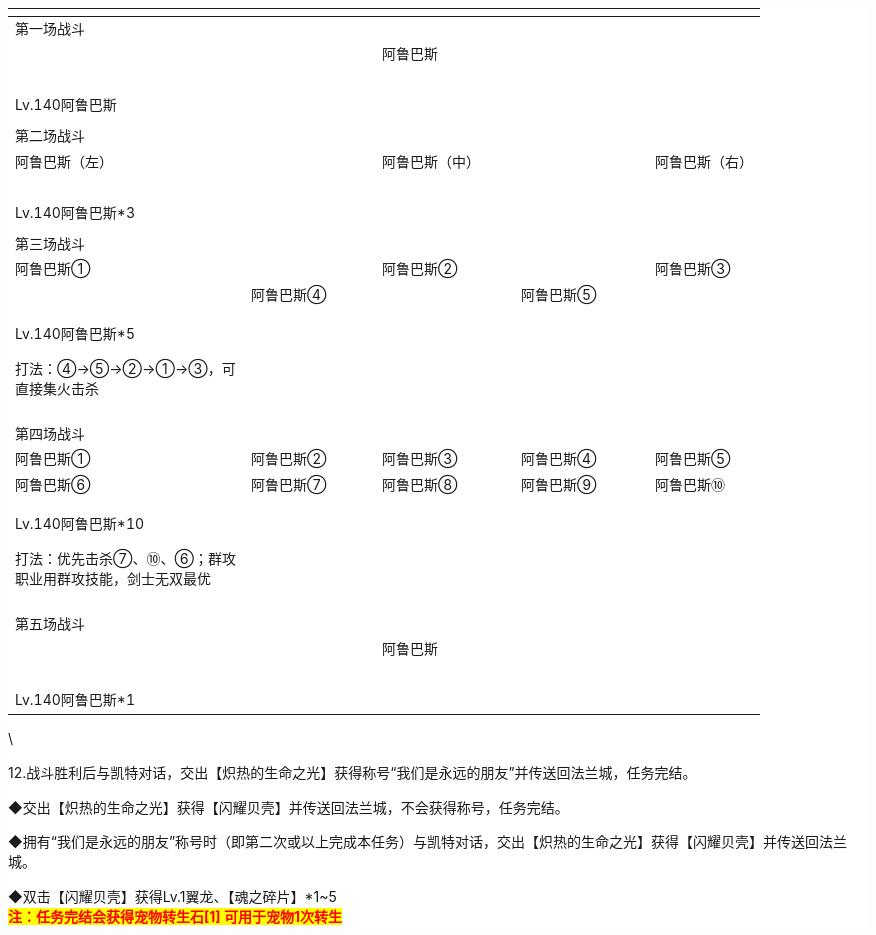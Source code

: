 
<table data-header-hidden><thead><tr><th width="222"></th><th width="117"></th><th width="125"></th><th width="120"></th><th></th></tr></thead><tbody><tr><td>第一场战斗</td><td></td><td></td><td></td><td></td></tr><tr><td><br></td><td></td><td>阿鲁巴斯</td><td><br></td><td></td></tr><tr><td><br></td><td></td><td><br></td><td></td><td><br></td></tr><tr><td>Lv.140阿鲁巴斯</td><td></td><td></td><td></td><td></td></tr><tr><td></td><td></td><td></td><td></td><td></td></tr><tr><td>第二场战斗</td><td></td><td></td><td></td><td></td></tr><tr><td>阿鲁巴斯（左）</td><td><br></td><td>阿鲁巴斯（中）</td><td><br></td><td>阿鲁巴斯（右）</td></tr><tr><td><br></td><td></td><td><br></td><td></td><td><br></td></tr><tr><td>Lv.140阿鲁巴斯*3</td><td></td><td></td><td></td><td></td></tr><tr><td></td><td></td><td></td><td></td><td></td></tr><tr><td>第三场战斗</td><td></td><td></td><td></td><td></td></tr><tr><td>阿鲁巴斯①</td><td><br></td><td>阿鲁巴斯②</td><td><br></td><td>阿鲁巴斯③</td></tr><tr><td><br></td><td>阿鲁巴斯④</td><td><br></td><td>阿鲁巴斯⑤</td><td><br></td></tr><tr><td><p>Lv.140阿鲁巴斯*5</p><p>打法：④→⑤→②→①→③，可直接集火击杀</p></td><td></td><td></td><td></td><td></td></tr><tr><td></td><td></td><td></td><td></td><td></td></tr><tr><td>第四场战斗</td><td></td><td></td><td></td><td></td></tr><tr><td>阿鲁巴斯①</td><td>阿鲁巴斯②</td><td>阿鲁巴斯③</td><td>阿鲁巴斯④</td><td>阿鲁巴斯⑤</td></tr><tr><td>阿鲁巴斯⑥</td><td>阿鲁巴斯⑦</td><td>阿鲁巴斯⑧</td><td>阿鲁巴斯⑨</td><td>阿鲁巴斯⑩</td></tr><tr><td><p>Lv.140阿鲁巴斯*10</p><p>打法：优先击杀⑦、⑩、⑥；群攻职业用群攻技能，剑士无双最优</p></td><td></td><td></td><td></td><td></td></tr><tr><td></td><td></td><td></td><td></td><td></td></tr><tr><td>第五场战斗</td><td></td><td></td><td></td><td></td></tr><tr><td><br></td><td></td><td>阿鲁巴斯</td><td><br></td><td></td></tr><tr><td><br></td><td></td><td><br></td><td></td><td><br></td></tr><tr><td>Lv.140阿鲁巴斯*1<br></td><td></td><td></td><td></td><td></td></tr></tbody></table>

\


12.战斗胜利后与凯特对话，交出【炽热的生命之光】获得称号“我们是永远的朋友”并传送回法兰城，任务完结。

◆交出【炽热的生命之光】获得【闪耀贝壳】并传送回法兰城，不会获得称号，任务完结。

◆拥有“我们是永远的朋友”称号时（即第二次或以上完成本任务）与凯特对话，交出【炽热的生命之光】获得【闪耀贝壳】并传送回法兰城。

◆双击【闪耀贝壳】获得Lv.1翼龙、【魂之碎片】\*1\~5\
<mark style="color:red;">**注：任务完结会获得宠物转生石\[1] 可用于宠物1次转生**</mark>
